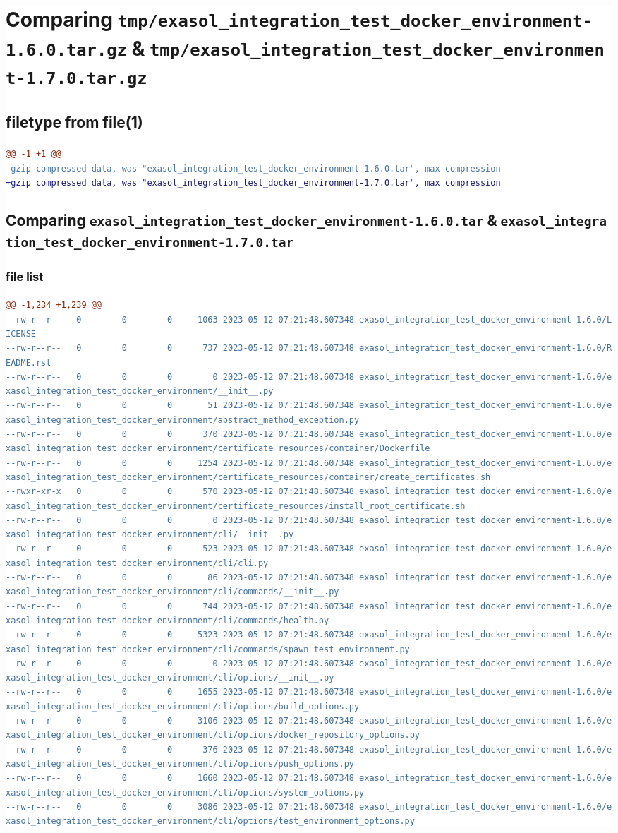 # Comparing `tmp/exasol_integration_test_docker_environment-1.6.0.tar.gz` & `tmp/exasol_integration_test_docker_environment-1.7.0.tar.gz`

## filetype from file(1)

```diff
@@ -1 +1 @@
-gzip compressed data, was "exasol_integration_test_docker_environment-1.6.0.tar", max compression
+gzip compressed data, was "exasol_integration_test_docker_environment-1.7.0.tar", max compression
```

## Comparing `exasol_integration_test_docker_environment-1.6.0.tar` & `exasol_integration_test_docker_environment-1.7.0.tar`

### file list

```diff
@@ -1,234 +1,239 @@
--rw-r--r--   0        0        0     1063 2023-05-12 07:21:48.607348 exasol_integration_test_docker_environment-1.6.0/LICENSE
--rw-r--r--   0        0        0      737 2023-05-12 07:21:48.607348 exasol_integration_test_docker_environment-1.6.0/README.rst
--rw-r--r--   0        0        0        0 2023-05-12 07:21:48.607348 exasol_integration_test_docker_environment-1.6.0/exasol_integration_test_docker_environment/__init__.py
--rw-r--r--   0        0        0       51 2023-05-12 07:21:48.607348 exasol_integration_test_docker_environment-1.6.0/exasol_integration_test_docker_environment/abstract_method_exception.py
--rw-r--r--   0        0        0      370 2023-05-12 07:21:48.607348 exasol_integration_test_docker_environment-1.6.0/exasol_integration_test_docker_environment/certificate_resources/container/Dockerfile
--rw-r--r--   0        0        0     1254 2023-05-12 07:21:48.607348 exasol_integration_test_docker_environment-1.6.0/exasol_integration_test_docker_environment/certificate_resources/container/create_certificates.sh
--rwxr-xr-x   0        0        0      570 2023-05-12 07:21:48.607348 exasol_integration_test_docker_environment-1.6.0/exasol_integration_test_docker_environment/certificate_resources/install_root_certificate.sh
--rw-r--r--   0        0        0        0 2023-05-12 07:21:48.607348 exasol_integration_test_docker_environment-1.6.0/exasol_integration_test_docker_environment/cli/__init__.py
--rw-r--r--   0        0        0      523 2023-05-12 07:21:48.607348 exasol_integration_test_docker_environment-1.6.0/exasol_integration_test_docker_environment/cli/cli.py
--rw-r--r--   0        0        0       86 2023-05-12 07:21:48.607348 exasol_integration_test_docker_environment-1.6.0/exasol_integration_test_docker_environment/cli/commands/__init__.py
--rw-r--r--   0        0        0      744 2023-05-12 07:21:48.607348 exasol_integration_test_docker_environment-1.6.0/exasol_integration_test_docker_environment/cli/commands/health.py
--rw-r--r--   0        0        0     5323 2023-05-12 07:21:48.607348 exasol_integration_test_docker_environment-1.6.0/exasol_integration_test_docker_environment/cli/commands/spawn_test_environment.py
--rw-r--r--   0        0        0        0 2023-05-12 07:21:48.607348 exasol_integration_test_docker_environment-1.6.0/exasol_integration_test_docker_environment/cli/options/__init__.py
--rw-r--r--   0        0        0     1655 2023-05-12 07:21:48.607348 exasol_integration_test_docker_environment-1.6.0/exasol_integration_test_docker_environment/cli/options/build_options.py
--rw-r--r--   0        0        0     3106 2023-05-12 07:21:48.607348 exasol_integration_test_docker_environment-1.6.0/exasol_integration_test_docker_environment/cli/options/docker_repository_options.py
--rw-r--r--   0        0        0      376 2023-05-12 07:21:48.607348 exasol_integration_test_docker_environment-1.6.0/exasol_integration_test_docker_environment/cli/options/push_options.py
--rw-r--r--   0        0        0     1660 2023-05-12 07:21:48.607348 exasol_integration_test_docker_environment-1.6.0/exasol_integration_test_docker_environment/cli/options/system_options.py
--rw-r--r--   0        0        0     3086 2023-05-12 07:21:48.607348 exasol_integration_test_docker_environment-1.6.0/exasol_integration_test_docker_environment/cli/options/test_environment_options.py
```